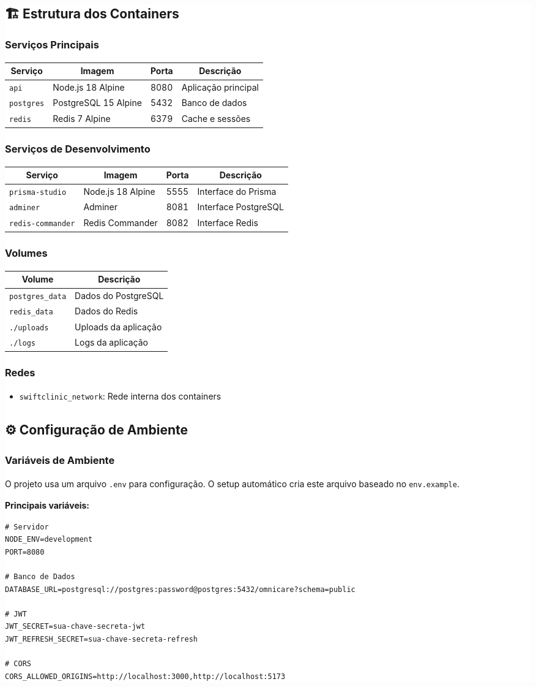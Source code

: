 ## 🏗️ Estrutura dos Containers

### Serviços Principais

| Serviço | Imagem | Porta | Descrição |
|---------|--------|-------|-----------|
| `api` | Node.js 18 Alpine | 8080 | Aplicação principal |
| `postgres` | PostgreSQL 15 Alpine | 5432 | Banco de dados |
| `redis` | Redis 7 Alpine | 6379 | Cache e sessões |

### Serviços de Desenvolvimento

| Serviço | Imagem | Porta | Descrição |
|---------|--------|-------|-----------|
| `prisma-studio` | Node.js 18 Alpine | 5555 | Interface do Prisma |
| `adminer` | Adminer | 8081 | Interface PostgreSQL |
| `redis-commander` | Redis Commander | 8082 | Interface Redis |

### Volumes

| Volume | Descrição |
|--------|-----------|
| `postgres_data` | Dados do PostgreSQL |
| `redis_data` | Dados do Redis |
| `./uploads` | Uploads da aplicação |
| `./logs` | Logs da aplicação |

### Redes

- `swiftclinic_network`: Rede interna dos containers

## ⚙️ Configuração de Ambiente

### Variáveis de Ambiente

O projeto usa um arquivo `.env` para configuração. O setup automático cria este arquivo baseado no `env.example`.

**Principais variáveis:**

```env
# Servidor
NODE_ENV=development
PORT=8080

# Banco de Dados
DATABASE_URL=postgresql://postgres:password@postgres:5432/omnicare?schema=public

# JWT
JWT_SECRET=sua-chave-secreta-jwt
JWT_REFRESH_SECRET=sua-chave-secreta-refresh

# CORS
CORS_ALLOWED_ORIGINS=http://localhost:3000,http://localhost:5173
```
